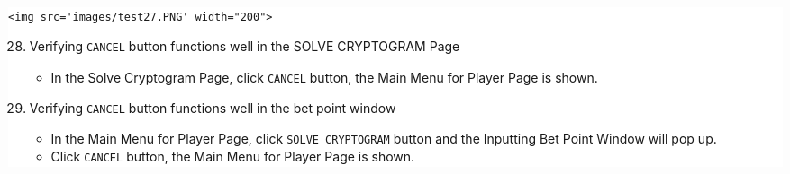     <img src='images/test27.PNG' width="200">
</p>

28. Verifying `CANCEL` button functions well in the SOLVE CRYPTOGRAM Page
    * In the Solve Cryptogram Page, click `CANCEL` button, the Main Menu for Player Page is shown.

29. Verifying `CANCEL` button functions well in the bet point window
    * In the Main Menu for Player Page, click `SOLVE CRYPTOGRAM` button and the Inputting Bet Point Window will pop up.
    * Click `CANCEL` button, the Main Menu for Player Page is shown.
